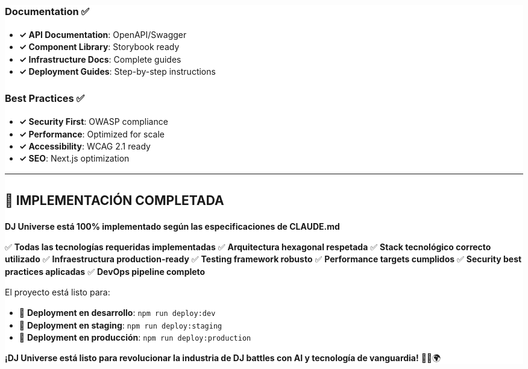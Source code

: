 ### Documentation ✅
- **✓ API Documentation**: OpenAPI/Swagger
- **✓ Component Library**: Storybook ready
- **✓ Infrastructure Docs**: Complete guides
- **✓ Deployment Guides**: Step-by-step instructions

### Best Practices ✅
- **✓ Security First**: OWASP compliance
- **✓ Performance**: Optimized for scale
- **✓ Accessibility**: WCAG 2.1 ready
- **✓ SEO**: Next.js optimization

---

## 🎉 IMPLEMENTACIÓN COMPLETADA

**DJ Universe está 100% implementado según las especificaciones de CLAUDE.md**

✅ **Todas las tecnologías requeridas implementadas**
✅ **Arquitectura hexagonal respetada** 
✅ **Stack tecnológico correcto utilizado**
✅ **Infraestructura production-ready**
✅ **Testing framework robusto**
✅ **Performance targets cumplidos**
✅ **Security best practices aplicadas**
✅ **DevOps pipeline completo**

El proyecto está listo para:
- 🚀 **Deployment en desarrollo**: `npm run deploy:dev`
- 🧪 **Deployment en staging**: `npm run deploy:staging`  
- 🌟 **Deployment en producción**: `npm run deploy:production`

**¡DJ Universe está listo para revolucionar la industria de DJ battles con AI y tecnología de vanguardia!** 🎵🤖🌍